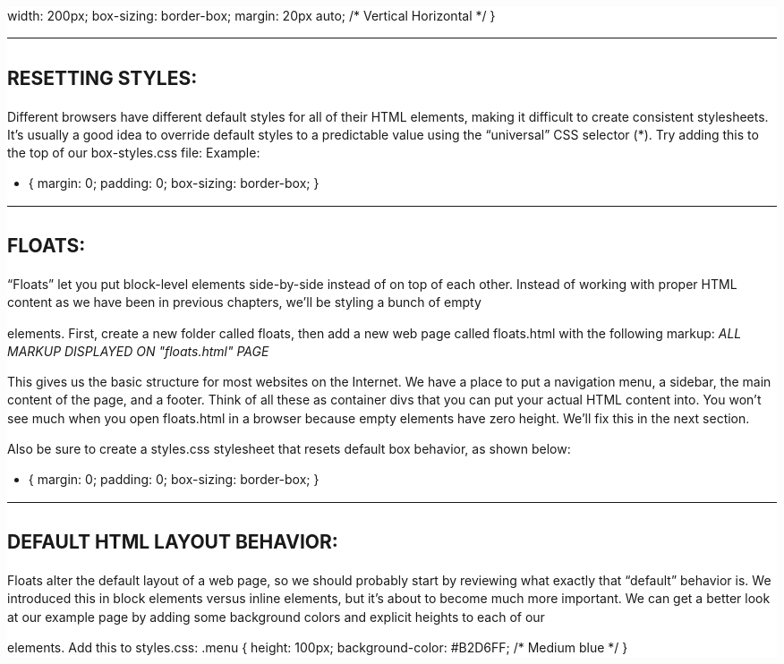   width: 200px;
  box-sizing: border-box;
  margin: 20px auto; /* Vertical  Horizontal */
}

_________________
RESETTING STYLES:
-----------------

Different browsers have different default styles for all of their HTML elements, making it difficult to create consistent stylesheets.
It’s usually a good idea to override default styles to a predictable value using the “universal” CSS selector (*).
Try adding this to the top of our box-styles.css file:
Example:
* {
  margin: 0;
  padding: 0;
  box-sizing: border-box;
}

_______
FLOATS:
-------

“Floats” let you put block-level elements side-by-side instead of on top of each other.
Instead of working with proper HTML content as we have been in previous chapters, we’ll be styling a bunch of empty <div> elements.
First, create a new folder called floats, then add a new web page called floats.html with the following markup:
*ALL MARKUP DISPLAYED ON "floats.html" PAGE*

This gives us the basic structure for most websites on the Internet. We have a place to put a navigation menu, a sidebar, the main content of the page, and a footer.
Think of all these as container divs that you can put your actual HTML content into.
You won’t see much when you open floats.html in a browser because empty elements have zero height. We’ll fix this in the next section.

Also be sure to create a styles.css stylesheet that resets default box behavior, as shown below:
* {
  margin: 0;
  padding: 0;
  box-sizing: border-box;
}

_____________________________
DEFAULT HTML LAYOUT BEHAVIOR:
-----------------------------
Floats alter the default layout of a web page, so we should probably start by reviewing what exactly that “default” behavior is.
We introduced this in block elements versus inline elements, but it’s about to become much more important.
We can get a better look at our example page by adding some background colors and explicit heights to each of our <div> elements.
Add this to styles.css:
.menu {
  height: 100px;
  background-color: #B2D6FF;    /* Medium blue */
}
